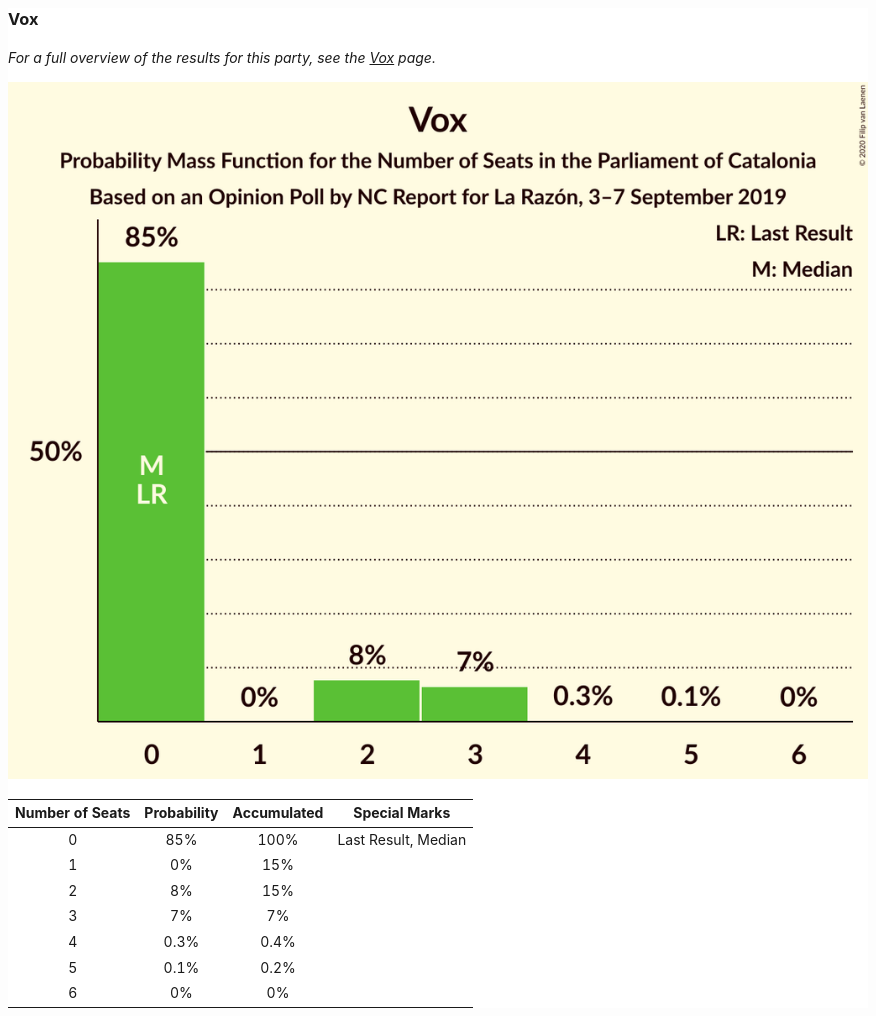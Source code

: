 ### Vox

*For a full overview of the results for this party, see the [Vox](party-vox.html) page.*

![Graph with seats probability mass function not yet produced](2019-09-07-NCReport-seats-pmf-vox.png "Seats Probability Mass Function")

| Number of Seats | Probability | Accumulated | Special Marks |
|:---------------:|:-----------:|:-----------:|:-------------:|
| 0 | 85% | 100% | Last Result, Median |
| 1 | 0% | 15% |  |
| 2 | 8% | 15% |  |
| 3 | 7% | 7% |  |
| 4 | 0.3% | 0.4% |  |
| 5 | 0.1% | 0.2% |  |
| 6 | 0% | 0% |  |

